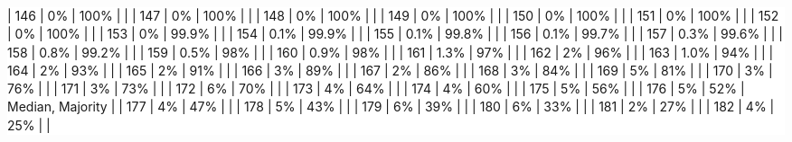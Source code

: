 | 146 | 0% | 100% |  |
| 147 | 0% | 100% |  |
| 148 | 0% | 100% |  |
| 149 | 0% | 100% |  |
| 150 | 0% | 100% |  |
| 151 | 0% | 100% |  |
| 152 | 0% | 100% |  |
| 153 | 0% | 99.9% |  |
| 154 | 0.1% | 99.9% |  |
| 155 | 0.1% | 99.8% |  |
| 156 | 0.1% | 99.7% |  |
| 157 | 0.3% | 99.6% |  |
| 158 | 0.8% | 99.2% |  |
| 159 | 0.5% | 98% |  |
| 160 | 0.9% | 98% |  |
| 161 | 1.3% | 97% |  |
| 162 | 2% | 96% |  |
| 163 | 1.0% | 94% |  |
| 164 | 2% | 93% |  |
| 165 | 2% | 91% |  |
| 166 | 3% | 89% |  |
| 167 | 2% | 86% |  |
| 168 | 3% | 84% |  |
| 169 | 5% | 81% |  |
| 170 | 3% | 76% |  |
| 171 | 3% | 73% |  |
| 172 | 6% | 70% |  |
| 173 | 4% | 64% |  |
| 174 | 4% | 60% |  |
| 175 | 5% | 56% |  |
| 176 | 5% | 52% | Median, Majority |
| 177 | 4% | 47% |  |
| 178 | 5% | 43% |  |
| 179 | 6% | 39% |  |
| 180 | 6% | 33% |  |
| 181 | 2% | 27% |  |
| 182 | 4% | 25% |  |